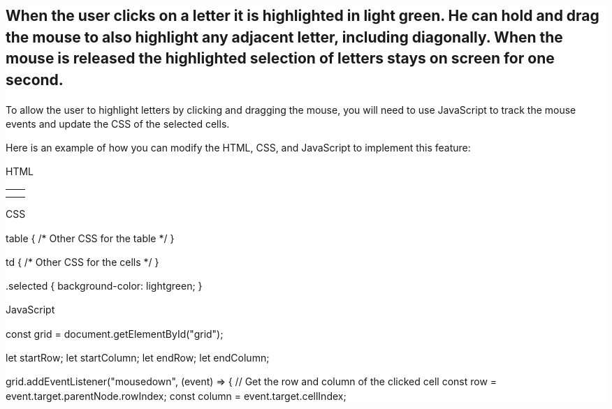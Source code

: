 
## When the user clicks on a letter it is highlighted in light green.  He can hold and drag the mouse to also highlight any adjacent letter, including diagonally. When the mouse is released the highlighted selection of letters stays on screen for one second.

To allow the user to highlight letters by clicking and dragging the mouse, you will need to use JavaScript to track the mouse events and update the CSS of the selected cells.

Here is an example of how you can modify the HTML, CSS, and JavaScript to implement this feature:

HTML

<table id="grid">
  
  <tr>
    <!-- Create 10 cells -->
    <td></td>
    <td></td>
    <!-- ... -->
  </tr>
  
  <tr>
    <!-- Create 10 cells -->
    <td></td>
    <td></td>
    <!-- ... -->
  </tr>
  
</table>

CSS

table {
  /* Other CSS for the table */
}

td {
  /* Other CSS for the cells */
}

.selected {
  background-color: lightgreen;
}

JavaScript

const grid = document.getElementById("grid");

let startRow;
let startColumn;
let endRow;
let endColumn;

grid.addEventListener("mousedown", (event) => {
  // Get the row and column of the clicked cell
  const row = event.target.parentNode.rowIndex;
  const column = event.target.cellIndex;
